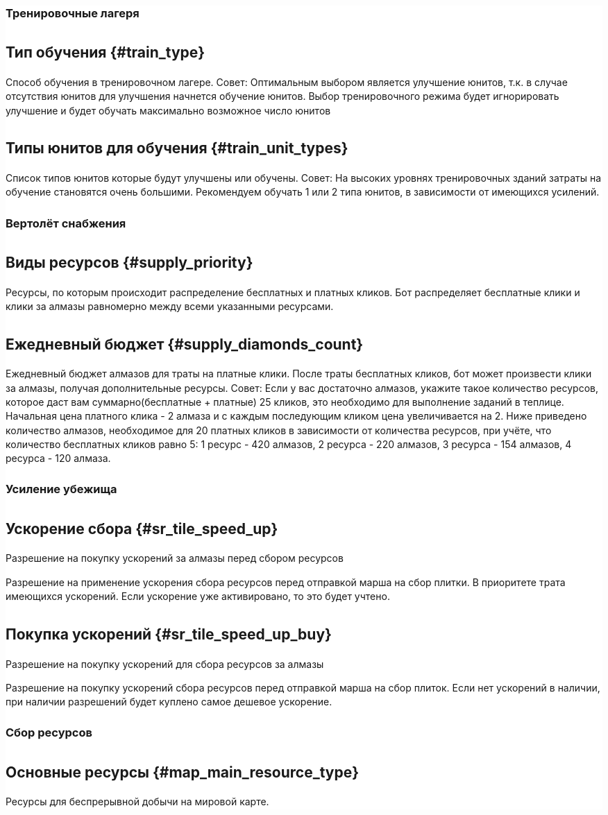 ### Тренировочные лагеря

## Тип обучения {#train_type}  
  Способ обучения в тренировочном лагере.
  Совет: Оптимальным выбором является улучшение юнитов, т.к. в случае отсутствия юнитов для улучшения начнется обучение юнитов. Выбор тренировочного режима будет игнорировать улучшение и будет обучать максимально возможное число юнитов

## Типы юнитов для обучения {#train_unit_types}  
  Список типов юнитов которые будут улучшены или обучены.
  Совет: На высоких уровнях тренировочных зданий затраты на обучение становятся очень большими. Рекомендуем обучать 1 или 2 типа юнитов, в зависимости от имеющихся усилений.

### Вертолёт снабжения

## Виды ресурсов {#supply_priority}  
  Ресурсы, по которым происходит распределение бесплатных и платных кликов.
  Бот распределяет бесплатные клики и клики за алмазы равномерно между всеми указанными ресурсами. 

## Ежедневный бюджет {#supply_diamonds_count}  
  Ежедневный бюджет алмазов для траты на платные клики.
  После траты бесплатных кликов, бот может произвести клики за алмазы, получая дополнительные ресурсы.
  Совет: Если у вас достаточно алмазов, укажите такое количество ресурсов, которое даст вам суммарно(бесплатные + платные) 25 кликов, это необходимо для выполнение заданий в теплице. Начальная цена платного клика - 2 алмаза и с каждым последующим кликом цена увеличивается на 2. Ниже приведено количество алмазов, необходимое для 20 платных кликов в зависимости от количества ресурсов, при учёте, что количество бесплатных кликов равно 5: 1 ресурс - 420 алмазов, 2 ресурса - 220 алмазов, 3 ресурса - 154 алмазов, 4 ресурса - 120 алмаза.

### Усиление убежища

## Ускорение сбора {#sr_tile_speed_up}  
Разрешение на покупку ускорений за алмазы перед сбором ресурсов

Разрешение на применение ускорения сбора ресурсов перед отправкой марша на сбор плитки. В приоритете трата имеющихся ускорений. Если ускорение уже активировано, то это будет учтено.

## Покупка ускорений {#sr_tile_speed_up_buy}  
Разрешение на покупку ускорений для сбора ресурсов за алмазы

Разрешение на покупку ускорений сбора ресурсов перед отправкой марша на сбор плиток. Если нет ускорений в наличии, при наличии разрешений будет куплено самое дешевое ускорение.

### Сбор ресурсов

## Основные ресурсы {#map_main_resource_type}  
Ресурсы для беспрерывной добычи на мировой карте.
